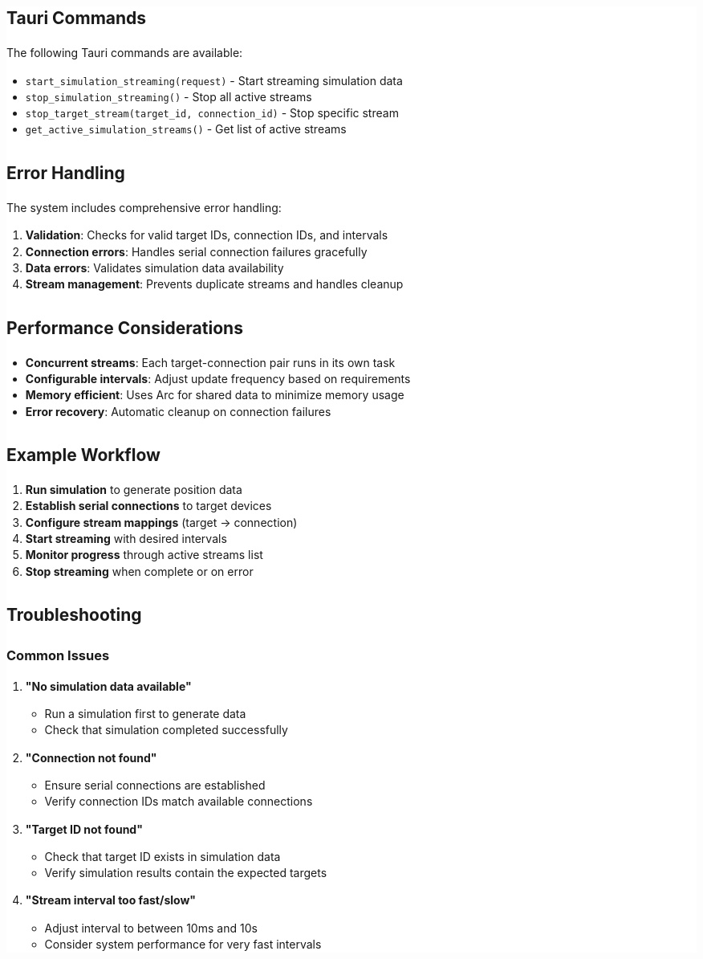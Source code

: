 ## Tauri Commands

The following Tauri commands are available:

- `start_simulation_streaming(request)` - Start streaming simulation data
- `stop_simulation_streaming()` - Stop all active streams
- `stop_target_stream(target_id, connection_id)` - Stop specific stream
- `get_active_simulation_streams()` - Get list of active streams

## Error Handling

The system includes comprehensive error handling:

1. **Validation**: Checks for valid target IDs, connection IDs, and intervals
2. **Connection errors**: Handles serial connection failures gracefully
3. **Data errors**: Validates simulation data availability
4. **Stream management**: Prevents duplicate streams and handles cleanup

## Performance Considerations

- **Concurrent streams**: Each target-connection pair runs in its own task
- **Configurable intervals**: Adjust update frequency based on requirements
- **Memory efficient**: Uses Arc for shared data to minimize memory usage
- **Error recovery**: Automatic cleanup on connection failures

## Example Workflow

1. **Run simulation** to generate position data
2. **Establish serial connections** to target devices
3. **Configure stream mappings** (target → connection)
4. **Start streaming** with desired intervals
5. **Monitor progress** through active streams list
6. **Stop streaming** when complete or on error

## Troubleshooting

### Common Issues

1. **"No simulation data available"**
   - Run a simulation first to generate data
   - Check that simulation completed successfully

2. **"Connection not found"**
   - Ensure serial connections are established
   - Verify connection IDs match available connections

3. **"Target ID not found"**
   - Check that target ID exists in simulation data
   - Verify simulation results contain the expected targets

4. **"Stream interval too fast/slow"**
   - Adjust interval to between 10ms and 10s
   - Consider system performance for very fast intervals
